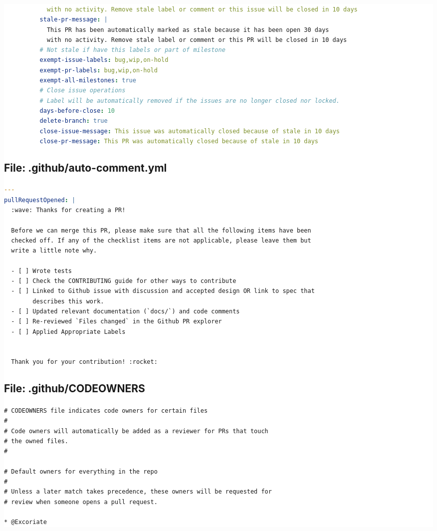 `````yaml
            with no activity. Remove stale label or comment or this issue will be closed in 10 days
          stale-pr-message: |
            This PR has been automatically marked as stale because it has been open 30 days
            with no activity. Remove stale label or comment or this PR will be closed in 10 days
          # Not stale if have this labels or part of milestone
          exempt-issue-labels: bug,wip,on-hold
          exempt-pr-labels: bug,wip,on-hold
          exempt-all-milestones: true
          # Close issue operations
          # Label will be automatically removed if the issues are no longer closed nor locked.
          days-before-close: 10
          delete-branch: true
          close-issue-message: This issue was automatically closed because of stale in 10 days
          close-pr-message: This PR was automatically closed because of stale in 10 days
`````

## File: .github/auto-comment.yml
`````yaml
---
pullRequestOpened: |
  :wave: Thanks for creating a PR!

  Before we can merge this PR, please make sure that all the following items have been
  checked off. If any of the checklist items are not applicable, please leave them but
  write a little note why.

  - [ ] Wrote tests
  - [ ] Check the CONTRIBUTING guide for other ways to contribute
  - [ ] Linked to Github issue with discussion and accepted design OR link to spec that
        describes this work.
  - [ ] Updated relevant documentation (`docs/`) and code comments
  - [ ] Re-reviewed `Files changed` in the Github PR explorer
  - [ ] Applied Appropriate Labels


  Thank you for your contribution! :rocket:
`````

## File: .github/CODEOWNERS
`````
# CODEOWNERS file indicates code owners for certain files
#
# Code owners will automatically be added as a reviewer for PRs that touch
# the owned files.
#

# Default owners for everything in the repo
#
# Unless a later match takes precedence, these owners will be requested for
# review when someone opens a pull request.

* @Excoriate
`````
